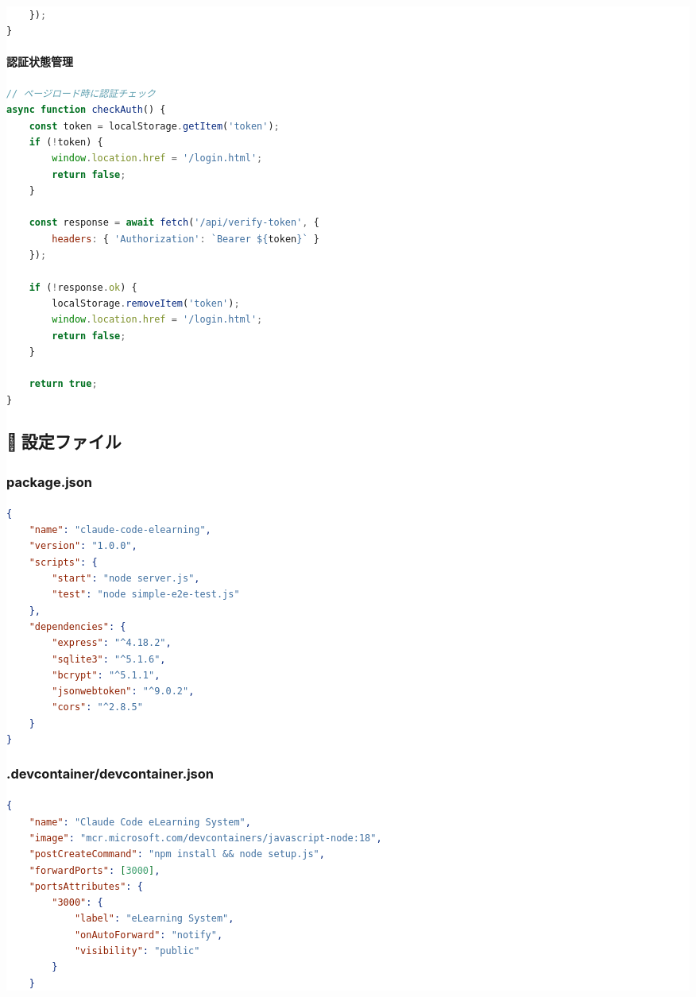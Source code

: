 ```javascript
    });
}
```

#### 認証状態管理
```javascript
// ページロード時に認証チェック
async function checkAuth() {
    const token = localStorage.getItem('token');
    if (!token) {
        window.location.href = '/login.html';
        return false;
    }
    
    const response = await fetch('/api/verify-token', {
        headers: { 'Authorization': `Bearer ${token}` }
    });
    
    if (!response.ok) {
        localStorage.removeItem('token');
        window.location.href = '/login.html';
        return false;
    }
    
    return true;
}
```

## 🔧 設定ファイル

### package.json
```json
{
    "name": "claude-code-elearning",
    "version": "1.0.0",
    "scripts": {
        "start": "node server.js",
        "test": "node simple-e2e-test.js"
    },
    "dependencies": {
        "express": "^4.18.2",
        "sqlite3": "^5.1.6",
        "bcrypt": "^5.1.1",
        "jsonwebtoken": "^9.0.2",
        "cors": "^2.8.5"
    }
}
```

### .devcontainer/devcontainer.json
```json
{
    "name": "Claude Code eLearning System",
    "image": "mcr.microsoft.com/devcontainers/javascript-node:18",
    "postCreateCommand": "npm install && node setup.js",
    "forwardPorts": [3000],
    "portsAttributes": {
        "3000": {
            "label": "eLearning System",
            "onAutoForward": "notify",
            "visibility": "public"
        }
    }
```